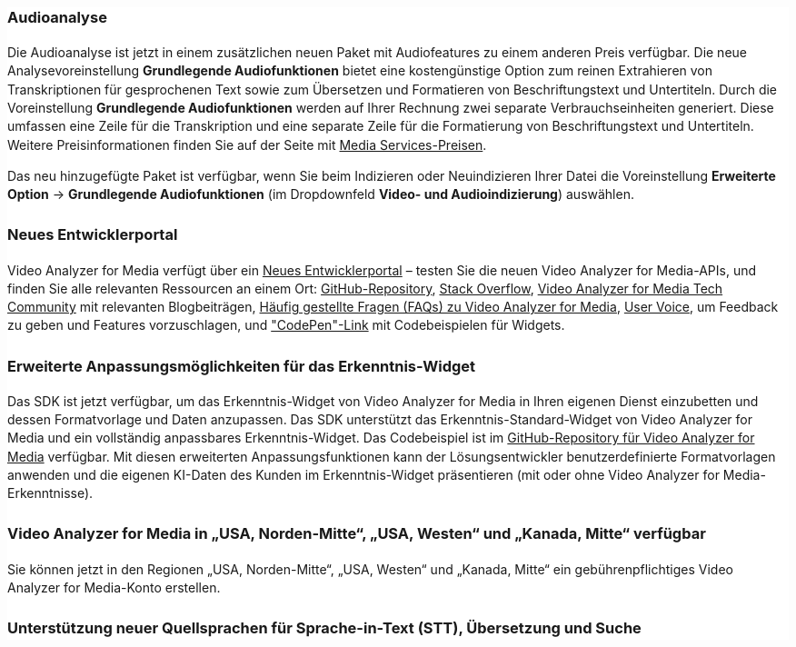### <a name="audio-analysis"></a>Audioanalyse 

Die Audioanalyse ist jetzt in einem zusätzlichen neuen Paket mit Audiofeatures zu einem anderen Preis verfügbar. Die neue Analysevoreinstellung **Grundlegende Audiofunktionen** bietet eine kostengünstige Option zum reinen Extrahieren von Transkriptionen für gesprochenen Text sowie zum Übersetzen und Formatieren von Beschriftungstext und Untertiteln. Durch die Voreinstellung **Grundlegende Audiofunktionen** werden auf Ihrer Rechnung zwei separate Verbrauchseinheiten generiert. Diese umfassen eine Zeile für die Transkription und eine separate Zeile für die Formatierung von Beschriftungstext und Untertiteln. Weitere Preisinformationen finden Sie auf der Seite mit [Media Services-Preisen](https://azure.microsoft.com/pricing/details/media-services/).

Das neu hinzugefügte Paket ist verfügbar, wenn Sie beim Indizieren oder Neuindizieren Ihrer Datei die Voreinstellung **Erweiterte Option** -> **Grundlegende Audiofunktionen** (im Dropdownfeld **Video- und Audioindizierung**) auswählen.

### <a name="new-developer-portal"></a>Neues Entwicklerportal 

Video Analyzer for Media verfügt über ein [Neues Entwicklerportal](https://api-portal.videoindexer.ai/) – testen Sie die neuen Video Analyzer for Media-APIs, und finden Sie alle relevanten Ressourcen an einem Ort: [GitHub-Repository](https://github.com/Azure-Samples/media-services-video-indexer), [Stack Overflow](https://stackoverflow.com/questions/tagged/video-indexer), [Video Analyzer for Media Tech Community](https://techcommunity.microsoft.com/t5/azure-media-services/bg-p/AzureMediaServices/label-name/Video%20Indexer) mit relevanten Blogbeiträgen, [Häufig gestellte Fragen (FAQs) zu Video Analyzer for Media](faq.yml), [User Voice](https://feedback.azure.com/d365community/forum/09041fae-0b25-ec11-b6e6-000d3a4f0858), um Feedback zu geben und Features vorzuschlagen, und ["CodePen"-Link](https://codepen.io/videoindexer) mit Codebeispielen für Widgets. 
 
### <a name="advanced-customization-capabilities-for-insight-widget"></a>Erweiterte Anpassungsmöglichkeiten für das Erkenntnis-Widget 

Das SDK ist jetzt verfügbar, um das Erkenntnis-Widget von Video Analyzer for Media in Ihren eigenen Dienst einzubetten und dessen Formatvorlage und Daten anzupassen. Das SDK unterstützt das Erkenntnis-Standard-Widget von Video Analyzer for Media und ein vollständig anpassbares Erkenntnis-Widget. Das Codebeispiel ist im [GitHub-Repository für Video Analyzer for Media](https://github.com/Azure-Samples/media-services-video-indexer/tree/master/Embedding%20widgets/widget-customization) verfügbar. Mit diesen erweiterten Anpassungsfunktionen kann der Lösungsentwickler benutzerdefinierte Formatvorlagen anwenden und die eigenen KI-Daten des Kunden im Erkenntnis-Widget präsentieren (mit oder ohne Video Analyzer for Media-Erkenntnisse). 

### <a name="video-analyzer-for-media-deployed-in-the-us-north-central--us-west-and-canada-central"></a>Video Analyzer for Media in „USA, Norden-Mitte“, „USA, Westen“ und „Kanada, Mitte“ verfügbar 

Sie können jetzt in den Regionen „USA, Norden-Mitte“, „USA, Westen“ und „Kanada, Mitte“ ein gebührenpflichtiges Video Analyzer for Media-Konto erstellen.
 
### <a name="new-source-languages-support-for-speech-to-text-stt-translation-and-search"></a>Unterstützung neuer Quellsprachen für Sprache-in-Text (STT), Übersetzung und Suche 

